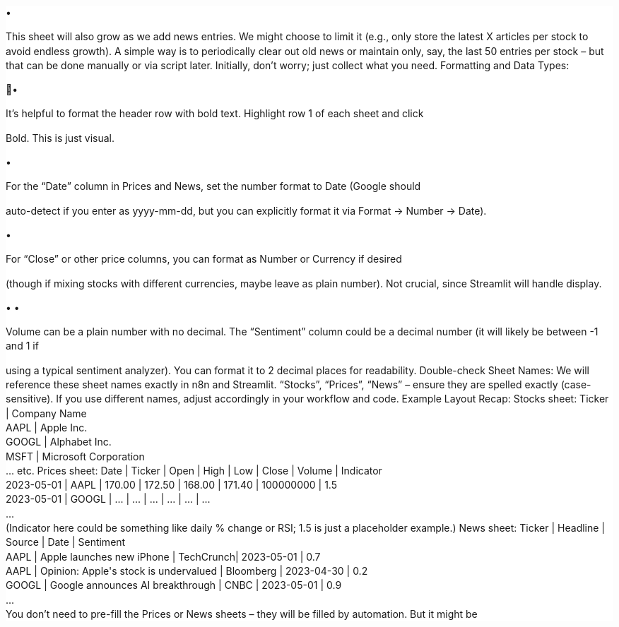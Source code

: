 • 

This sheet will also grow as we add news entries. We might choose to limit it (e.g., only 
store the latest X articles per stock to avoid endless growth). A simple way is to periodically clear out old 
news or maintain only, say, the last 50 entries per stock – but that can be done manually or via script later. 
Initially, don’t worry; just collect what you need. 
Formatting and Data Types: 

 
 
 
 
 
 
 
 
 
 
 
• 

It’s helpful to format the header row with bold text. Highlight row 1 of each sheet and click 

Bold. This is just visual. 

• 

For the “Date” column in Prices and News, set the number format to Date (Google should 

auto-detect if you enter as yyyy-mm-dd, but you can explicitly format it via Format -> Number -> Date). 

• 

For “Close” or other price columns, you can format as Number or Currency if desired 

(though if mixing stocks with different currencies, maybe leave as plain number). Not crucial, since 
Streamlit will handle display. 

• 
• 

Volume can be a plain number with no decimal. 
The “Sentiment” column could be a decimal number (it will likely be between -1 and 1 if 

using a typical sentiment analyzer). You can format it to 2 decimal places for readability. 
Double-check Sheet Names: We will reference these sheet names exactly in n8n and Streamlit. 
“Stocks”, “Prices”, “News” – ensure they are spelled exactly (case-sensitive). If you use different names, 
adjust accordingly in your workflow and code. 
Example Layout Recap: 
Stocks sheet: 
Ticker | Company Name   
AAPL   | Apple Inc.   
GOOGL  | Alphabet Inc.   
MSFT   | Microsoft Corporation   
... etc. 
Prices sheet: 
Date        | Ticker | Open   | High   | Low    | Close  | Volume    | Indicator   
2023-05-01  | AAPL   | 170.00 | 172.50 | 168.00 | 171.40 | 100000000 | 1.5   
2023-05-01  | GOOGL  | ...    | ...    | ...    | ...    | ...       | ...   
...  
(Indicator here could be something like daily % change or RSI; 1.5 is just a placeholder example.) 
News sheet: 
Ticker | Headline                                 | Source    | Date       | Sentiment   
AAPL   | Apple launches new iPhone                | TechCrunch| 2023-05-01 | 0.7   
AAPL   | Opinion: Apple's stock is undervalued    | Bloomberg | 2023-04-30 | 0.2   
GOOGL  | Google announces AI breakthrough         | CNBC      | 2023-05-01 | 0.9   
...   
You don’t need to pre-fill the Prices or News sheets – they will be filled by automation. But it might be 